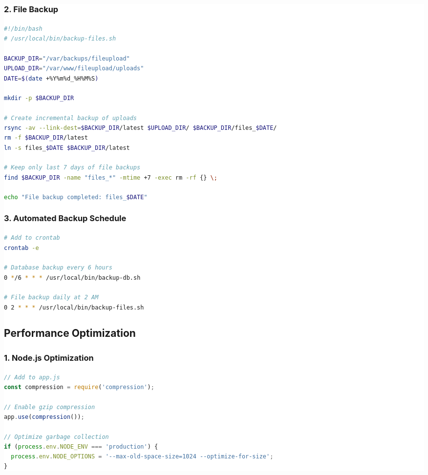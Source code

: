 ### 2. File Backup

```bash
#!/bin/bash
# /usr/local/bin/backup-files.sh

BACKUP_DIR="/var/backups/fileupload"
UPLOAD_DIR="/var/www/fileupload/uploads"
DATE=$(date +%Y%m%d_%H%M%S)

mkdir -p $BACKUP_DIR

# Create incremental backup of uploads
rsync -av --link-dest=$BACKUP_DIR/latest $UPLOAD_DIR/ $BACKUP_DIR/files_$DATE/
rm -f $BACKUP_DIR/latest
ln -s files_$DATE $BACKUP_DIR/latest

# Keep only last 7 days of file backups
find $BACKUP_DIR -name "files_*" -mtime +7 -exec rm -rf {} \;

echo "File backup completed: files_$DATE"
```

### 3. Automated Backup Schedule

```bash
# Add to crontab
crontab -e

# Database backup every 6 hours
0 */6 * * * /usr/local/bin/backup-db.sh

# File backup daily at 2 AM
0 2 * * * /usr/local/bin/backup-files.sh
```

## Performance Optimization

### 1. Node.js Optimization

```javascript
// Add to app.js
const compression = require('compression');

// Enable gzip compression
app.use(compression());

// Optimize garbage collection
if (process.env.NODE_ENV === 'production') {
  process.env.NODE_OPTIONS = '--max-old-space-size=1024 --optimize-for-size';
}
```
